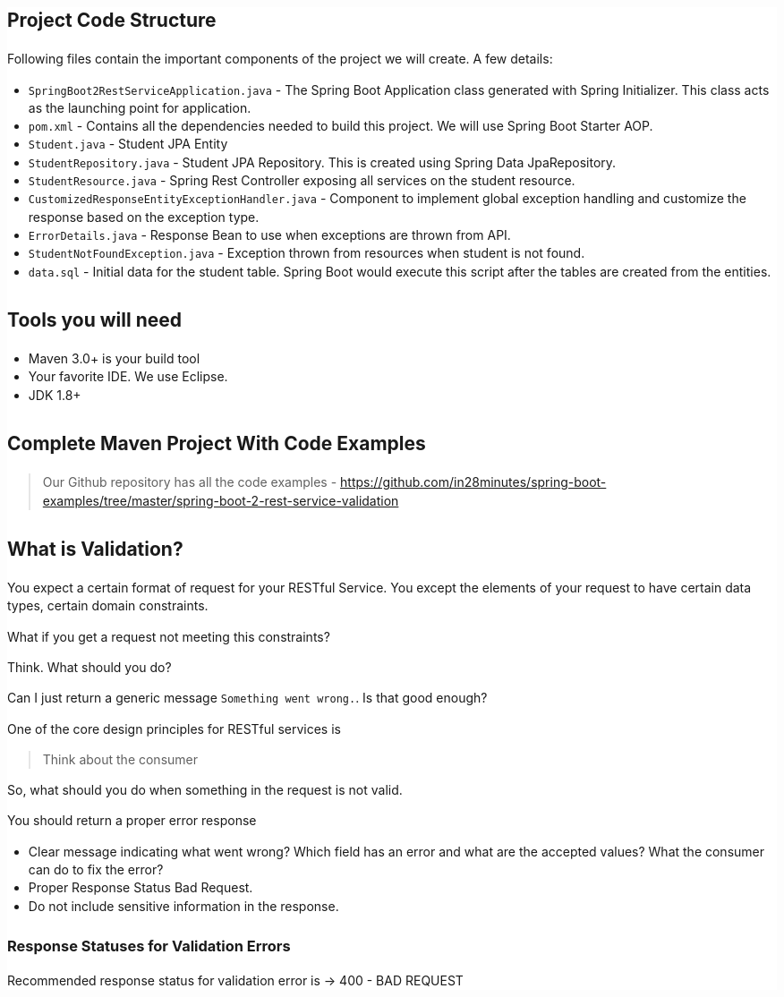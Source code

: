 ## Project Code Structure

Following files contain the important components of the project we will create. A few details:
- `SpringBoot2RestServiceApplication.java` - The Spring Boot Application class generated with Spring Initializer. This class acts as the launching point for application.
- `pom.xml` - Contains all the dependencies needed to build this project. We will use Spring Boot Starter AOP.
- `Student.java` - Student JPA Entity
- `StudentRepository.java` - Student JPA Repository. This is created using Spring Data JpaRepository.
- `StudentResource.java` - Spring Rest Controller exposing all services on the student resource.
- `CustomizedResponseEntityExceptionHandler.java` - Component to implement global exception handling and customize the response based on the exception type.
- `ErrorDetails.java` - Response Bean to use when exceptions are thrown from API.
- `StudentNotFoundException.java` - Exception thrown from resources when student is not found.
- `data.sql` - Initial data for the student table. Spring Boot would execute this script after the tables are created from the entities.

## Tools you will need
- Maven 3.0+ is your build tool
- Your favorite IDE. We use Eclipse.
- JDK 1.8+

## Complete Maven Project With Code Examples
> Our Github repository has all the code examples - https://github.com/in28minutes/spring-boot-examples/tree/master/spring-boot-2-rest-service-validation

## What is Validation?

You expect a certain format of request for your RESTful Service. You except the elements of your request to have certain data types, certain domain constraints.

What if you get a request not meeting this constraints?

Think. What should you do?

Can I just return a generic message `Something went wrong.`. Is that good enough?

One of the core design principles for RESTful services is 
> Think about the consumer

So, what should you do when something in the request is not valid. 

You should return a proper error response 
- Clear message indicating what went wrong? Which field has an error and what are the accepted values? What the consumer can do to fix the error?
- Proper Response Status Bad Request.
- Do not include sensitive information in the response.

### Response Statuses for Validation Errors

Recommended response status for validation error is -> 400 - BAD REQUEST
